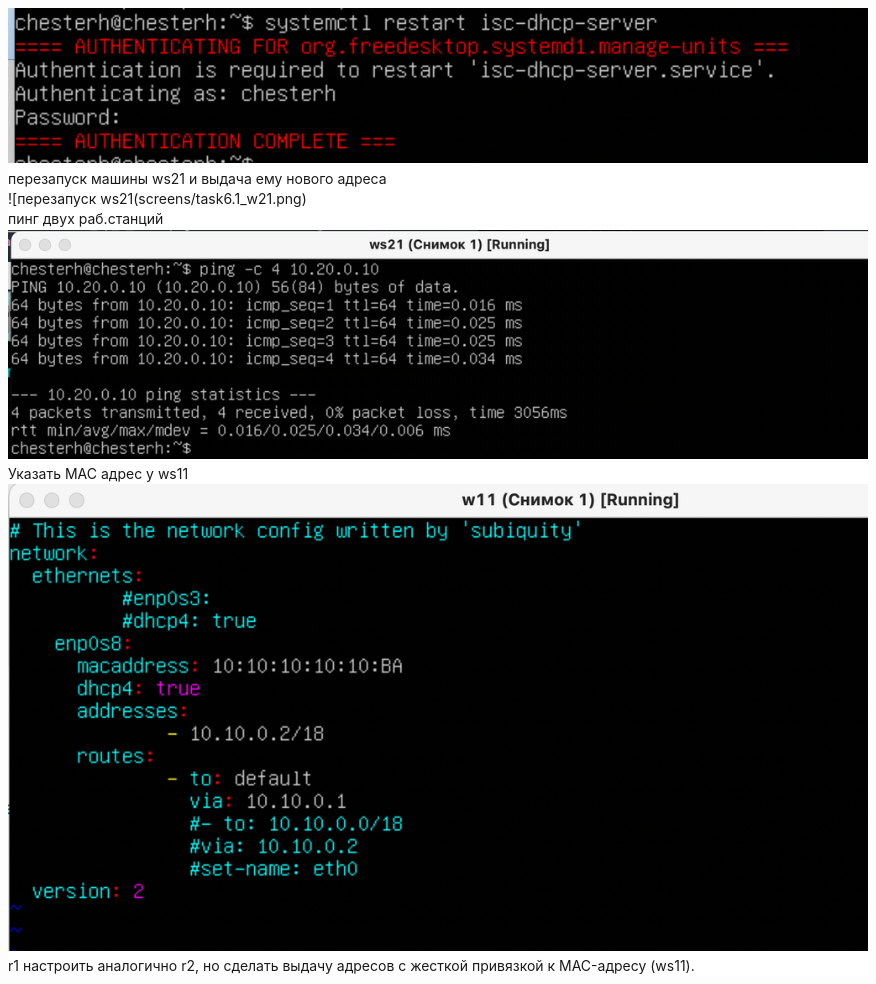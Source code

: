![Перезагрузить службу DHCP](screens/task6.2_sys_rest.png)
перезапуск машины ws21 и выдача ему нового адреса \
![перезапуск  ws21(screens/task6.1_w21.png) \
пинг двух раб.станций \
![пинг двух машин](screens/task6.2_ping_w21_w22.png) \
Указать MAC адрес у ws11 \
![MAC адрес у ws11](screens/task6.1_mackaddres.png)  
r1 настроить аналогично r2, но сделать выдачу адресов с жесткой привязкой к MAC-адресу (ws11). 